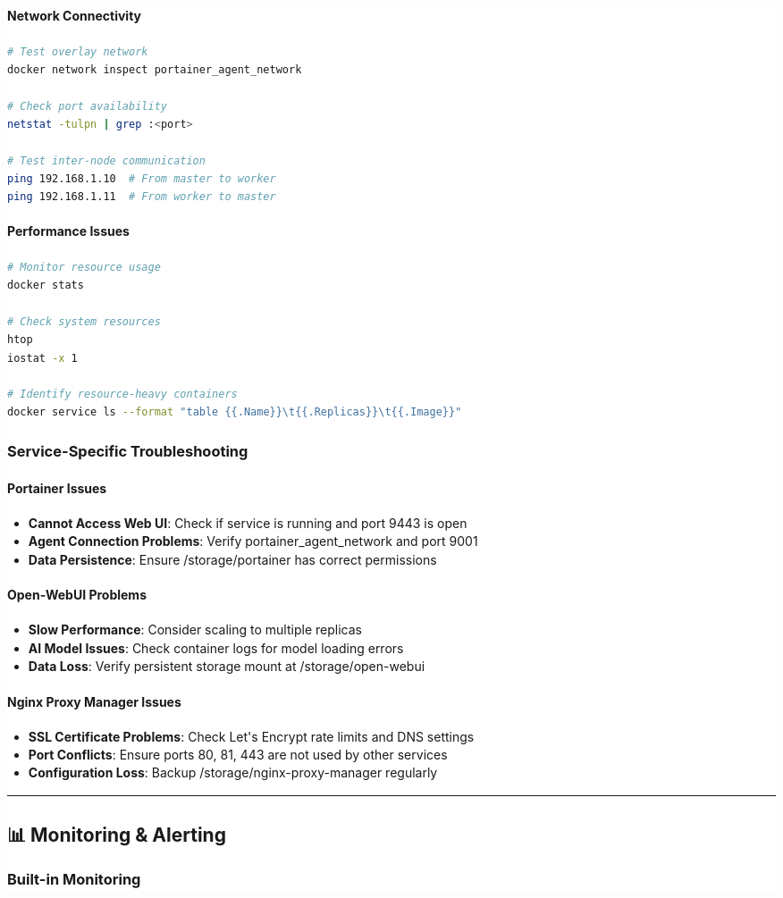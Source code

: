 #### **Network Connectivity**

```bash
# Test overlay network
docker network inspect portainer_agent_network

# Check port availability
netstat -tulpn | grep :<port>

# Test inter-node communication
ping 192.168.1.10  # From master to worker
ping 192.168.1.11  # From worker to master
```

#### **Performance Issues**

```bash
# Monitor resource usage
docker stats

# Check system resources
htop
iostat -x 1

# Identify resource-heavy containers
docker service ls --format "table {{.Name}}\t{{.Replicas}}\t{{.Image}}"
```

### **Service-Specific Troubleshooting**

#### **Portainer Issues**

- **Cannot Access Web UI**: Check if service is running and port 9443 is open
- **Agent Connection Problems**: Verify portainer_agent_network and port 9001
- **Data Persistence**: Ensure /storage/portainer has correct permissions

#### **Open-WebUI Problems**

- **Slow Performance**: Consider scaling to multiple replicas
- **AI Model Issues**: Check container logs for model loading errors
- **Data Loss**: Verify persistent storage mount at /storage/open-webui

#### **Nginx Proxy Manager Issues**

- **SSL Certificate Problems**: Check Let's Encrypt rate limits and DNS settings
- **Port Conflicts**: Ensure ports 80, 81, 443 are not used by other services
- **Configuration Loss**: Backup /storage/nginx-proxy-manager regularly

---

## 📊 Monitoring & Alerting

### **Built-in Monitoring**
